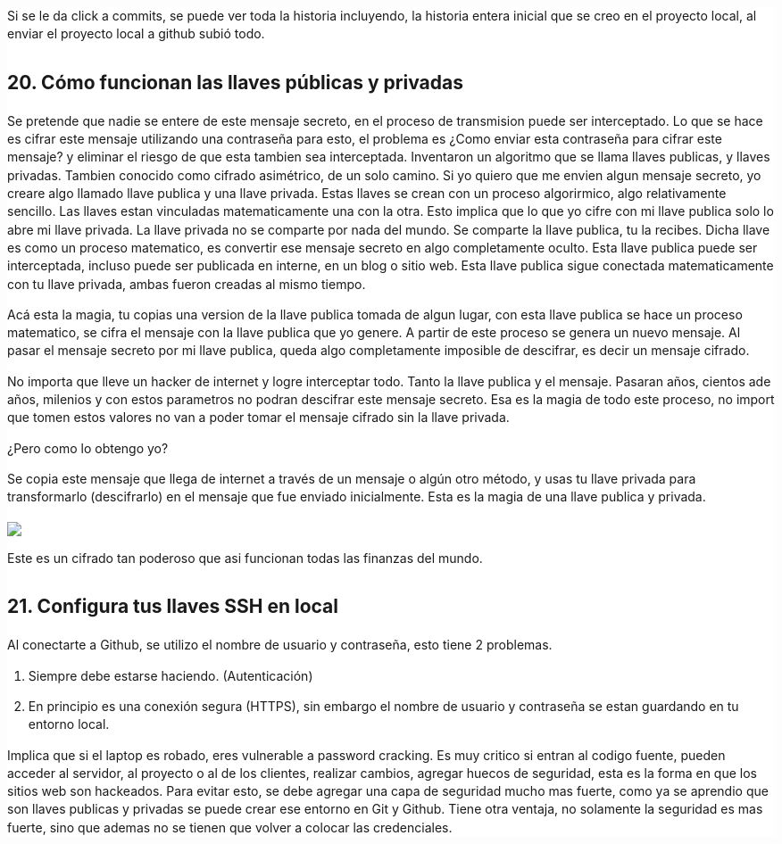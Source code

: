 Si se le da click a commits, se puede ver toda la historia incluyendo, la historia entera inicial que se creo en el proyecto local, al enviar el proyecto local a github subió todo.


## 20. Cómo funcionan las llaves públicas y privadas

Se pretende que nadie se entere de este mensaje secreto, en el proceso de transmision puede ser interceptado. Lo que se hace es cifrar este mensaje utilizando una contraseña para esto, el problema es ¿Como enviar esta contraseña para cifrar este mensaje? y eliminar el riesgo de que esta tambien sea interceptada. Inventaron un algoritmo que se llama llaves publicas, y llaves privadas. Tambien conocido como cifrado asimétrico, de un solo camino. 
Si yo quiero que me envien algun mensaje secreto, yo creare algo llamado llave publica y una llave privada. Estas llaves se crean con un proceso algorirmico, algo relativamente sencillo. Las llaves estan vinculadas matematicamente una con la otra.  Esto implica que lo que yo cifre con mi llave publica solo lo abre mi llave privada. La llave privada no se comparte por nada del mundo. Se comparte la llave publica, tu la recibes. Dicha llave es como un proceso matematico, es convertir ese mensaje secreto en algo completamente oculto. Esta llave publica puede ser interceptada, incluso puede ser publicada en interne, en un blog o sitio web.
Esta llave publica sigue conectada matematicamente con tu llave privada, ambas fueron creadas al mismo tiempo. 

Acá esta la magia, tu copias una version de la llave publica tomada de algun lugar, con esta llave publica se hace un proceso matematico, se cifra el mensaje con la llave publica que yo genere. A partir de este proceso se genera un nuevo mensaje. Al pasar el mensaje secreto por mi llave publica, queda algo completamente imposible de descifrar, es decir un mensaje cifrado. 

No importa que lleve un hacker de internet y logre interceptar todo. Tanto la llave publica y el mensaje. Pasaran años, cientos ade años, milenios y con estos parametros no podran descifrar este mensaje secreto. Esa es la magia de todo este proceso, no import que tomen estos valores no van a poder tomar el mensaje cifrado sin la llave privada.

¿Pero como lo obtengo yo?

Se copia este mensaje que llega de internet a través de un mensaje o algún otro método, y usas tu llave privada para transformarlo (descifrarlo) en el mensaje que fue enviado inicialmente. Esta es la magia de una llave publica y privada. 


<img src="/assets/llavespubpriv.jpeg" align="center" />


Este es un cifrado tan poderoso que asi funcionan todas las finanzas del mundo. 


## 21. Configura tus llaves SSH en local

Al conectarte a Github, se utilizo el nombre de usuario y contraseña, esto tiene 2 problemas.

1. Siempre debe estarse haciendo. (Autenticación)

2. En principio es una conexión segura (HTTPS), sin embargo el nombre de usuario y contraseña se estan guardando en tu entorno local. 

Implica que si el laptop es robado, eres vulnerable a password cracking. Es muy critico si entran al codigo fuente, pueden acceder al servidor, al proyecto o al de los clientes, realizar cambios, agregar huecos de seguridad, esta es la forma en que los sitios web son hackeados. Para evitar esto, se debe agregar una capa de seguridad mucho mas fuerte, como ya se aprendio que son llaves publicas y privadas se puede crear ese entorno en Git y Github. Tiene otra ventaja, no solamente la seguridad es mas fuerte, sino que ademas no se tienen que volver a colocar las credenciales. 

